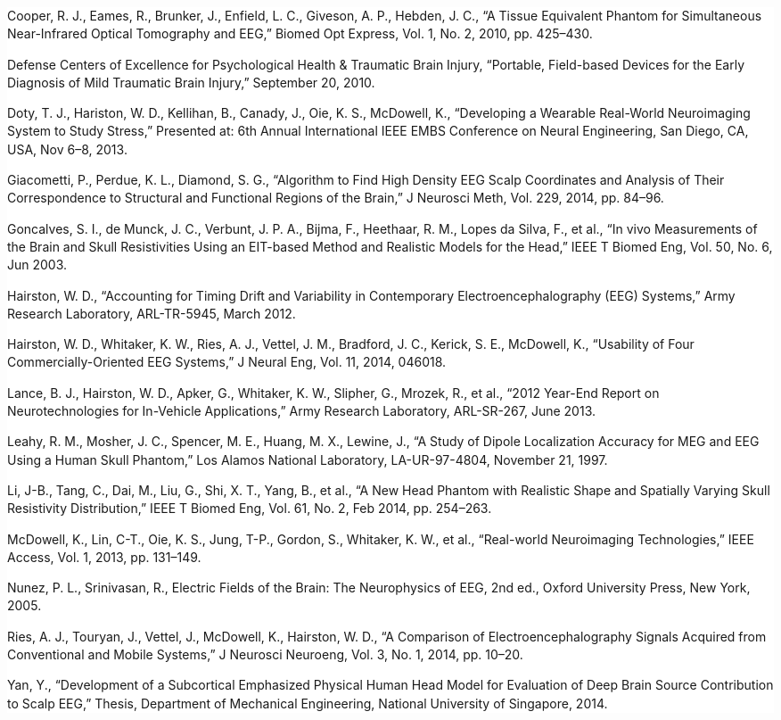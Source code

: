 Cooper, R. J., Eames, R., Brunker, J., Enfield, L. C., Giveson, A. P., Hebden, J. C., “A Tissue Equivalent Phantom for Simultaneous Near-Infrared Optical Tomography and EEG,” Biomed Opt Express, Vol. 1, No. 2, 2010, pp. 425–430.

Defense Centers of Excellence for Psychological Health & Traumatic Brain Injury, “Portable, Field-based Devices for the Early Diagnosis of Mild Traumatic Brain Injury,” September 20, 2010.

Doty, T. J., Hariston, W. D., Kellihan, B., Canady, J., Oie, K. S., McDowell, K., “Developing a Wearable Real-World Neuroimaging System to Study Stress,” Presented at: 6th Annual International IEEE EMBS Conference on Neural Engineering, San Diego, CA, USA, Nov 6–8, 2013.

Giacometti, P., Perdue, K. L., Diamond, S. G., “Algorithm to Find High Density EEG Scalp Coordinates and Analysis of Their Correspondence to Structural and Functional Regions of the Brain,” J Neurosci Meth, Vol. 229, 2014, pp. 84–96. 

Goncalves, S. I., de Munck, J. C., Verbunt, J. P. A., Bijma, F., Heethaar, R. M., Lopes da Silva, F., et al., “In vivo Measurements of the Brain and Skull Resistivities Using an EIT-based Method and Realistic Models for the Head,” IEEE T Biomed Eng, Vol. 50, No. 6, Jun 2003.

Hairston, W. D., “Accounting for Timing Drift and Variability in Contemporary Electroencephalography (EEG) Systems,” Army Research Laboratory, ARL-TR-5945, March 2012.

Hairston, W. D., Whitaker, K. W., Ries, A. J., Vettel, J. M., Bradford, J. C., Kerick, S. E., McDowell, K., “Usability of Four Commercially-Oriented EEG Systems,” J Neural Eng,  Vol. 11, 2014, 046018.

Lance, B. J., Hairston, W. D., Apker, G., Whitaker, K. W., Slipher, G., Mrozek, R., et al., “2012 Year-End Report on Neurotechnologies for In-Vehicle Applications,” Army Research Laboratory, ARL-SR-267, June 2013. 

Leahy, R. M., Mosher, J. C., Spencer, M. E., Huang, M. X., Lewine, J., “A Study of Dipole Localization Accuracy for MEG and EEG Using a Human Skull Phantom,” Los Alamos National Laboratory, LA-UR-97-4804, November 21, 1997.

Li, J-B., Tang, C., Dai, M., Liu, G., Shi, X. T., Yang, B., et al., “A New Head Phantom with Realistic Shape and Spatially Varying Skull Resistivity Distribution,” IEEE T Biomed Eng, Vol. 61, No. 2, Feb 2014, pp. 254–263.

McDowell, K., Lin, C-T., Oie, K. S., Jung, T-P., Gordon, S., Whitaker, K. W., et al., “Real-world Neuroimaging Technologies,” IEEE Access, Vol. 1, 2013, pp. 131–149.

Nunez, P. L., Srinivasan, R., Electric Fields of the Brain: The Neurophysics of EEG, 2nd ed., Oxford University Press, New York, 2005.

Ries, A. J., Touryan, J., Vettel, J., McDowell, K., Hairston, W. D., “A Comparison of Electroencephalography Signals Acquired from Conventional and Mobile Systems,” J Neurosci Neuroeng, Vol. 3, No. 1, 2014, pp. 10–20. 

Yan, Y., “Development of a Subcortical Emphasized Physical Human Head Model for Evaluation of Deep Brain Source Contribution to Scalp EEG,” Thesis, Department of Mechanical Engineering, National University of Singapore, 2014.
